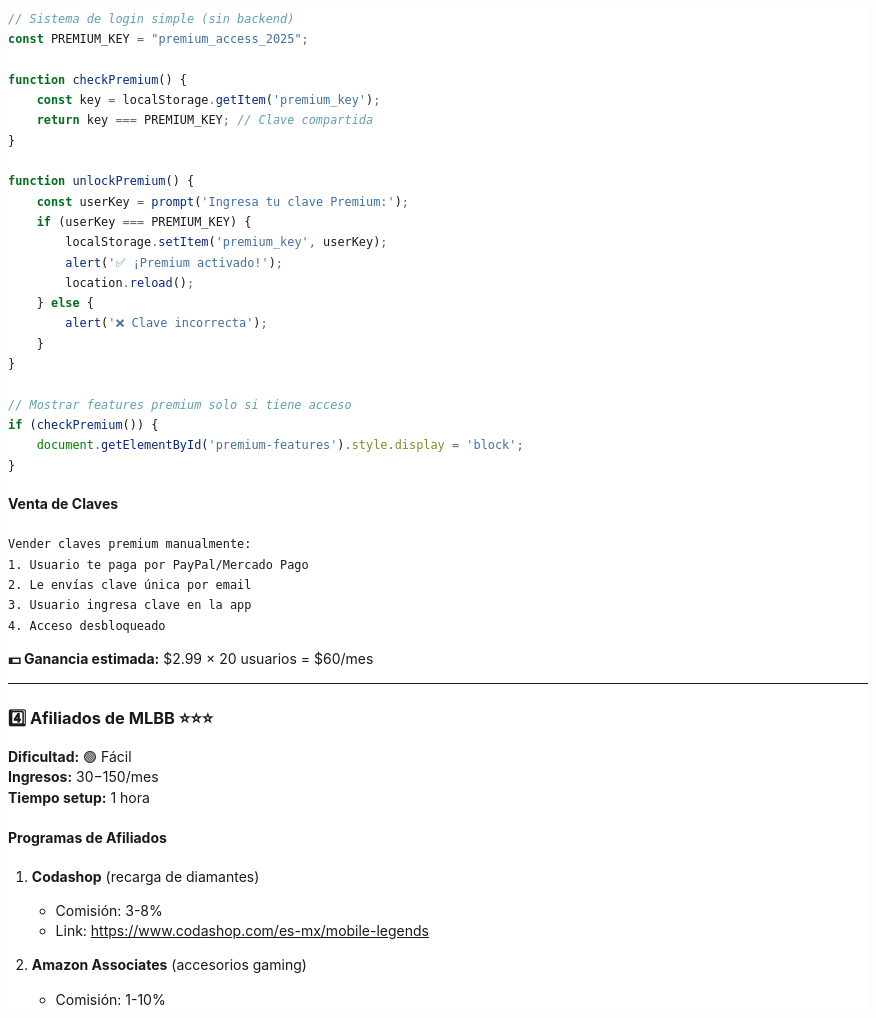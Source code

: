 ```javascript
// Sistema de login simple (sin backend)
const PREMIUM_KEY = "premium_access_2025";

function checkPremium() {
    const key = localStorage.getItem('premium_key');
    return key === PREMIUM_KEY; // Clave compartida
}

function unlockPremium() {
    const userKey = prompt('Ingresa tu clave Premium:');
    if (userKey === PREMIUM_KEY) {
        localStorage.setItem('premium_key', userKey);
        alert('✅ ¡Premium activado!');
        location.reload();
    } else {
        alert('❌ Clave incorrecta');
    }
}

// Mostrar features premium solo si tiene acceso
if (checkPremium()) {
    document.getElementById('premium-features').style.display = 'block';
}
```

#### Venta de Claves

```
Vender claves premium manualmente:
1. Usuario te paga por PayPal/Mercado Pago
2. Le envías clave única por email
3. Usuario ingresa clave en la app
4. Acceso desbloqueado
```

**💵 Ganancia estimada:** $2.99 × 20 usuarios = $60/mes

---

### 4️⃣ Afiliados de MLBB ⭐⭐⭐

**Dificultad:** 🟢 Fácil  
**Ingresos:** $30-$150/mes  
**Tiempo setup:** 1 hora

#### Programas de Afiliados

1. **Codashop** (recarga de diamantes)
   - Comisión: 3-8%
   - Link: https://www.codashop.com/es-mx/mobile-legends

2. **Amazon Associates** (accesorios gaming)
   - Comisión: 1-10%
